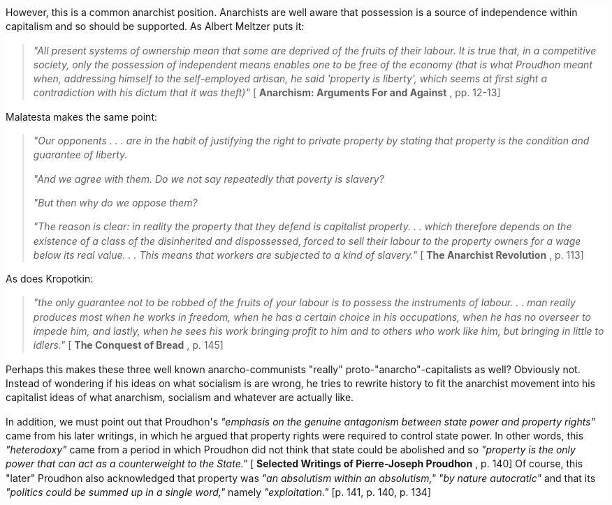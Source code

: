 However, this is a common anarchist position. Anarchists are well aware that
possession is a source of independence within capitalism and so should be
supported. As Albert Meltzer puts it:

> _"All present systems of ownership mean that some are deprived of the fruits
> of their labour. It is true that, in a competitive society, only the
> possession of independent means enables one to be free of the economy (that
> is what Proudhon meant when, addressing himself to the self-employed
> artisan, he said 'property is liberty', which seems at first sight a
> contradiction with his dictum that it was theft)"_ [ **Anarchism: Arguments
> For and Against** , pp. 12-13]

Malatesta makes the same point:

> _"Our opponents . . . are in the habit of justifying the right to private
> property by stating that property is the condition and guarantee of
> liberty._
>
> _"And we agree with them. Do we not say repeatedly that poverty is slavery?_
>
> _"But then why do we oppose them?_
>
> _"The reason is clear: in reality the property that they defend is
> capitalist property. . . which therefore depends on the existence of a class
> of the disinherited and dispossessed, forced to sell their labour to the
> property owners for a wage below its real value. . . This means that workers
> are subjected to a kind of slavery."_ [ **The Anarchist Revolution** , p.
> 113]

As does Kropotkin:

> _"the only guarantee not to be robbed of the fruits of your labour is to
> possess the instruments of labour. . . man really produces most when he
> works in freedom, when he has a certain choice in his occupations, when he
> has no overseer to impede him, and lastly, when he sees his work bringing
> profit to him and to others who work like him, but bringing in little to
> idlers."_ [ **The Conquest of Bread** , p. 145]

Perhaps this makes these three well known anarcho-communists "really"
proto-"anarcho"-capitalists as well? Obviously not. Instead of wondering if
his ideas on what socialism is are wrong, he tries to rewrite history to fit
the anarchist movement into his capitalist ideas of what anarchism, socialism
and whatever are actually like.

In addition, we must point out that Proudhon's _"emphasis on the genuine
antagonism between state power and property rights"_ came from his later
writings, in which he argued that property rights were required to control
state power. In other words, this _"heterodoxy"_ came from a period in which
Proudhon did not think that state could be abolished and so _"property is the
only power that can act as a counterweight to the State."_ [ **Selected
Writings of Pierre-Joseph Proudhon** , p. 140] Of course, this "later"
Proudhon also acknowledged that property was _"an absolutism within an
absolutism,"_ _"by nature autocratic"_ and that its _"politics could be summed
up in a single word,"_ namely _"exploitation."_ [p. 141, p. 140, p. 134]
